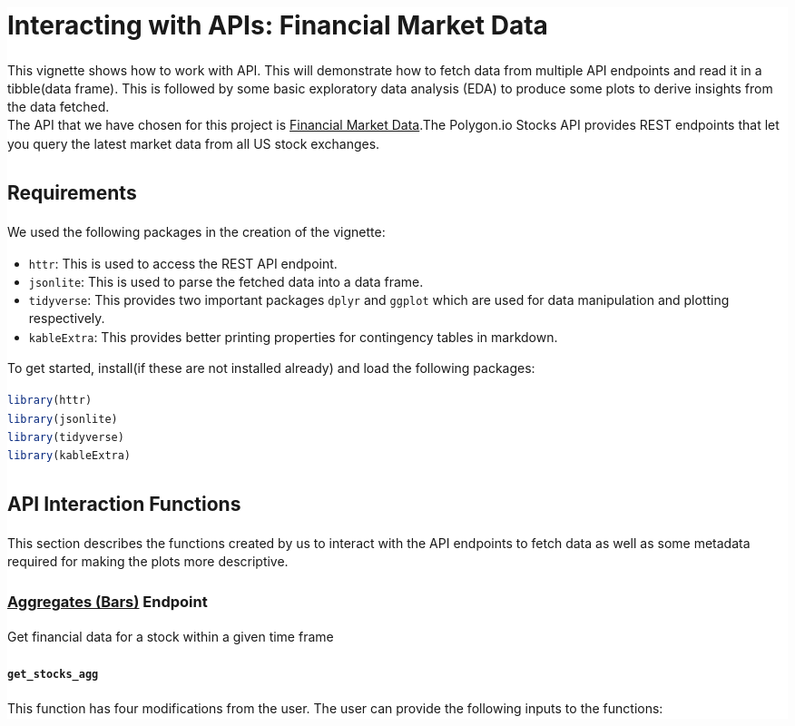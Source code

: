 # Interacting with APIs: Financial Market Data

This vignette shows how to work with API. This will demonstrate how to
fetch data from multiple API endpoints and read it in a tibble(data
frame). This is followed by some basic exploratory data analysis (EDA)
to produce some plots to derive insights from the data fetched.  
The API that we have chosen for this project is [Financial Market
Data](https://polygon.io/docs/stocks).The Polygon.io Stocks API provides
REST endpoints that let you query the latest market data from all US
stock exchanges.

## Requirements

We used the following packages in the creation of the vignette:

-   `httr`: This is used to access the REST API endpoint.  
-   `jsonlite`: This is used to parse the fetched data into a data
    frame.  
-   `tidyverse`: This provides two important packages `dplyr` and
    `ggplot` which are used for data manipulation and plotting
    respectively.  
-   `kableExtra`: This provides better printing properties for
    contingency tables in markdown.

To get started, install(if these are not installed already) and load the
following packages:

``` r
library(httr)
library(jsonlite)
library(tidyverse)
library(kableExtra)
```



## API Interaction Functions

This section describes the functions created by us to interact with the
API endpoints to fetch data as well as some metadata required for making
the plots more descriptive.

### [Aggregates (Bars)](https://polygon.io/docs/stocks/get_v2_aggs_ticker__stocksticker__range__multiplier___timespan___from___to) Endpoint

Get financial data for a stock within a given time frame

#### `get_stocks_agg`

This function has four modifications from the user. The user can provide
the following inputs to the functions:
